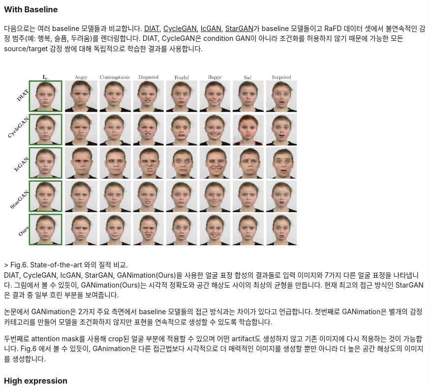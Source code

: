 ### With Baseline
다음으로는 여러 baseline 모델들과 비교합니다. <a href="https://arxiv.org/abs/1610.05586" target="_blank">DIAT</a>, <a href="https://arxiv.org/abs/1703.10593" target="_blank">CycleGAN</a>, <a href="https://arxiv.org/abs/1611.06355" target="_blank">IcGAN</a>, <a href="https://arxiv.org/abs/1711.09020" target="_blank">StarGAN</a>가 baseline 모델들이고 RaFD 데이터 셋에서 불연속적인 감정 범주(예: 행복, 슬픔, 두려움)를 렌더링합니다. DIAT, CycleGAN은 condition GAN이 아니라 조건화를 허용하지 않기 때문에 가능한 모든 source/target 감정 쌍에 대해 독립적으로 학습한 결과를 사용합니다.

<div>
  <img src="/assets/images/posts/ganimation/paper/fig6.png" width="600" height="400">
</div>
> Fig.6. State-of-the-art 와의 질적 비교.<br>
DIAT, CycleGAN, IcGAN, StarGAN, GANimation(Ours)을 사용한 얼굴 표정 합성의 결과들로 입력 이미지와 7가지 다른 얼굴 표정을 나타냅니다. 그림에서 볼 수 있듯이, GANimation(Ours)는 시각적 정확도와 공간 해상도 사이의 최상의 균형을 만듭니다. 현재 최고의 접근 방식인 StarGAN은 결과 중 일부 흐린 부분을 보여줍니다.


논문에서 GANimation은 2가지 주요 측면에서 baseline 모델들의 접근 방식과는 차이가 있다고 언급합니다. 첫번째로 GANimation은 별개의 감정 카테고리를 만들어 모델을 조건화하지 않지만 표현을 연속적으로 생성할 수 있도록 학습합니다.

두번째로 attention mask를 사용해 crop된 얼굴 부분에 적용할 수 있으며 어떤 artifact도 생성하지 않고 기존 이미지에 다시 적용하는 것이 가능합니다. Fig.6 에서 볼 수 있듯이, GAnimation은 다른 접근법보다 시각적으로 더 매력적인 이미지를 생성할 뿐만 아니라 더 높은 공간 해상도의 이미지를 생성합니다.

### High expression

<div>